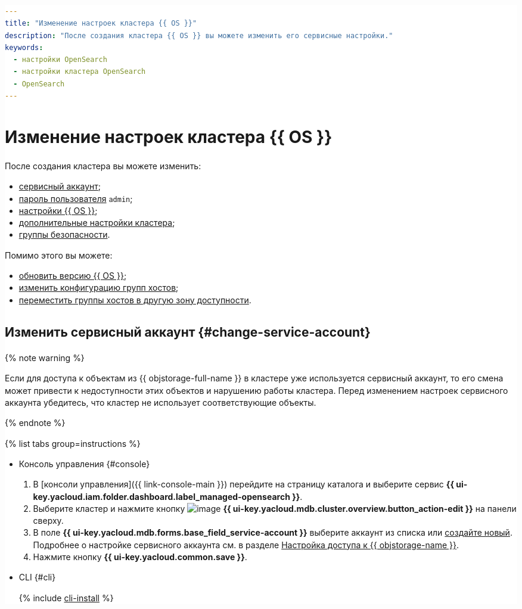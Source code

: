 ```yaml
---
title: "Изменение настроек кластера {{ OS }}"
description: "После создания кластера {{ OS }} вы можете изменить его сервисные настройки."
keywords:
  - настройки OpenSearch
  - настройки кластера OpenSearch
  - OpenSearch
---
```


# Изменение настроек кластера {{ OS }}

После создания кластера вы можете изменить:

* [сервисный аккаунт](#change-service-account);
* [пароль пользователя](#change-admin-password) `admin`;
* [настройки {{ OS }}](#change-opensearch-config);
* [дополнительные настройки кластера](#change-additional-settings);
* [группы безопасности](#change-sg-set).

Помимо этого вы можете:

* [обновить версию {{ OS }}](cluster-version-update.md);
* [изменить конфигурацию групп хостов](host-groups.md#update-host-group);
* [переместить группы хостов в другую зону доступности](host-migration.md).


## Изменить сервисный аккаунт {#change-service-account}

{% note warning %}

Если для доступа к объектам из {{ objstorage-full-name }} в кластере уже используется сервисный аккаунт, то его смена может привести к недоступности этих объектов и нарушению работы кластера. Перед изменением настроек сервисного аккаунта убедитесь, что кластер не использует соответствующие объекты.

{% endnote %}

{% list tabs group=instructions %}

- Консоль управления {#console}

    1. В [консоли управления]({{ link-console-main }}) перейдите на страницу каталога и выберите сервис **{{ ui-key.yacloud.iam.folder.dashboard.label_managed-opensearch }}**.
    1. Выберите кластер и нажмите кнопку ![image](../../_assets/console-icons/pencil.svg) **{{ ui-key.yacloud.mdb.cluster.overview.button_action-edit }}** на панели сверху.
    1. В поле **{{ ui-key.yacloud.mdb.forms.base_field_service-account }}** выберите аккаунт из списка или [создайте новый](../../iam/operations/sa/create.md). Подробнее о настройке сервисного аккаунта см. в разделе [Настройка доступа к {{ objstorage-name }}](s3-access.md).
    1. Нажмите кнопку **{{ ui-key.yacloud.common.save }}**.

- CLI {#cli}

    {% include [cli-install](../../_includes/cli-install.md) %}
